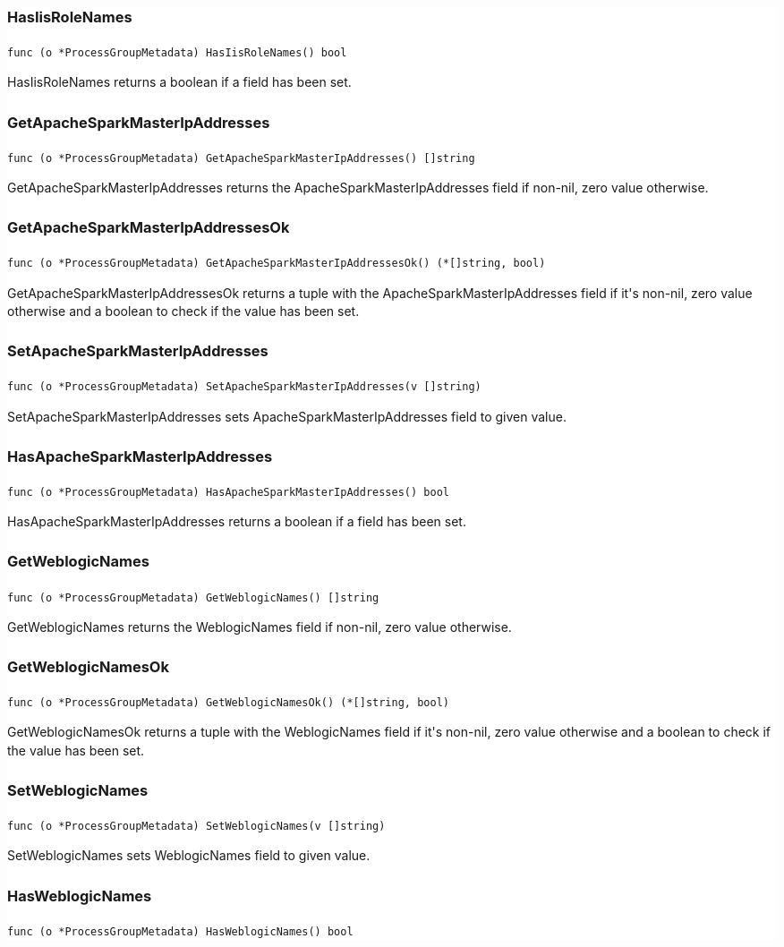 ### HasIisRoleNames

`func (o *ProcessGroupMetadata) HasIisRoleNames() bool`

HasIisRoleNames returns a boolean if a field has been set.

### GetApacheSparkMasterIpAddresses

`func (o *ProcessGroupMetadata) GetApacheSparkMasterIpAddresses() []string`

GetApacheSparkMasterIpAddresses returns the ApacheSparkMasterIpAddresses field if non-nil, zero value otherwise.

### GetApacheSparkMasterIpAddressesOk

`func (o *ProcessGroupMetadata) GetApacheSparkMasterIpAddressesOk() (*[]string, bool)`

GetApacheSparkMasterIpAddressesOk returns a tuple with the ApacheSparkMasterIpAddresses field if it's non-nil, zero value otherwise
and a boolean to check if the value has been set.

### SetApacheSparkMasterIpAddresses

`func (o *ProcessGroupMetadata) SetApacheSparkMasterIpAddresses(v []string)`

SetApacheSparkMasterIpAddresses sets ApacheSparkMasterIpAddresses field to given value.

### HasApacheSparkMasterIpAddresses

`func (o *ProcessGroupMetadata) HasApacheSparkMasterIpAddresses() bool`

HasApacheSparkMasterIpAddresses returns a boolean if a field has been set.

### GetWeblogicNames

`func (o *ProcessGroupMetadata) GetWeblogicNames() []string`

GetWeblogicNames returns the WeblogicNames field if non-nil, zero value otherwise.

### GetWeblogicNamesOk

`func (o *ProcessGroupMetadata) GetWeblogicNamesOk() (*[]string, bool)`

GetWeblogicNamesOk returns a tuple with the WeblogicNames field if it's non-nil, zero value otherwise
and a boolean to check if the value has been set.

### SetWeblogicNames

`func (o *ProcessGroupMetadata) SetWeblogicNames(v []string)`

SetWeblogicNames sets WeblogicNames field to given value.

### HasWeblogicNames

`func (o *ProcessGroupMetadata) HasWeblogicNames() bool`
